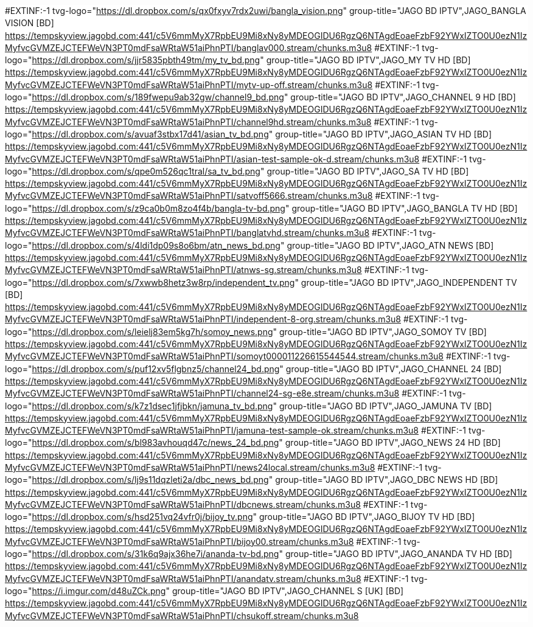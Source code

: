 #EXTINF:-1 tvg-logo="https://dl.dropbox.com/s/qx0fxyv7rdx2uwi/bangla_vision.png" group-title="JAGO BD IPTV",JAGO_BANGLA VISION [BD]
https://tempskyview.jagobd.com:441/c5V6mmMyX7RpbEU9Mi8xNy8yMDEOGIDU6RgzQ6NTAgdEoaeFzbF92YWxIZTO0U0ezN1IzMyfvcGVMZEJCTEFWeVN3PT0mdFsaWRtaW51aiPhnPTI/banglav000.stream/chunks.m3u8
#EXTINF:-1 tvg-logo="https://dl.dropbox.com/s/jjr5835pbth49tm/my_tv_bd.png" group-title="JAGO BD IPTV",JAGO_MY TV HD [BD]
https://tempskyview.jagobd.com:441/c5V6mmMyX7RpbEU9Mi8xNy8yMDEOGIDU6RgzQ6NTAgdEoaeFzbF92YWxIZTO0U0ezN1IzMyfvcGVMZEJCTEFWeVN3PT0mdFsaWRtaW51aiPhnPTI/mytv-up-off.stream/chunks.m3u8
#EXTINF:-1 tvg-logo="https://dl.dropbox.com/s/189fwepu9ab32gw/channel9_bd.png" group-title="JAGO BD IPTV",JAGO_CHANNEL 9 HD [BD]
https://tempskyview.jagobd.com:441/c5V6mmMyX7RpbEU9Mi8xNy8yMDEOGIDU6RgzQ6NTAgdEoaeFzbF92YWxIZTO0U0ezN1IzMyfvcGVMZEJCTEFWeVN3PT0mdFsaWRtaW51aiPhnPTI/channel9hd.stream/chunks.m3u8
#EXTINF:-1 tvg-logo="https://dl.dropbox.com/s/avuaf3stbx17d41/asian_tv_bd.png" group-title="JAGO BD IPTV",JAGO_ASIAN TV HD [BD]
https://tempskyview.jagobd.com:441/c5V6mmMyX7RpbEU9Mi8xNy8yMDEOGIDU6RgzQ6NTAgdEoaeFzbF92YWxIZTO0U0ezN1IzMyfvcGVMZEJCTEFWeVN3PT0mdFsaWRtaW51aiPhnPTI/asian-test-sample-ok-d.stream/chunks.m3u8
#EXTINF:-1 tvg-logo="https://dl.dropbox.com/s/qpe0m526qc1tral/sa_tv_bd.png" group-title="JAGO BD IPTV",JAGO_SA TV HD [BD]
https://tempskyview.jagobd.com:441/c5V6mmMyX7RpbEU9Mi8xNy8yMDEOGIDU6RgzQ6NTAgdEoaeFzbF92YWxIZTO0U0ezN1IzMyfvcGVMZEJCTEFWeVN3PT0mdFsaWRtaW51aiPhnPTI/satvoff5666.stream/chunks.m3u8
#EXTINF:-1 tvg-logo="https://dl.dropbox.com/s/z9ca0b0m8zo4f4b/bangla-tv-bd.png" group-title="JAGO BD IPTV",JAGO_BANGLA TV HD [BD]
https://tempskyview.jagobd.com:441/c5V6mmMyX7RpbEU9Mi8xNy8yMDEOGIDU6RgzQ6NTAgdEoaeFzbF92YWxIZTO0U0ezN1IzMyfvcGVMZEJCTEFWeVN3PT0mdFsaWRtaW51aiPhnPTI/banglatvhd.stream/chunks.m3u8
#EXTINF:-1 tvg-logo="https://dl.dropbox.com/s/4ldi1dp09s8o6bm/atn_news_bd.png" group-title="JAGO BD IPTV",JAGO_ATN NEWS [BD]
https://tempskyview.jagobd.com:441/c5V6mmMyX7RpbEU9Mi8xNy8yMDEOGIDU6RgzQ6NTAgdEoaeFzbF92YWxIZTO0U0ezN1IzMyfvcGVMZEJCTEFWeVN3PT0mdFsaWRtaW51aiPhnPTI/atnws-sg.stream/chunks.m3u8
#EXTINF:-1 tvg-logo="https://dl.dropbox.com/s/7xwwb8hetz3w8rp/independent_tv.png" group-title="JAGO BD IPTV",JAGO_INDEPENDENT TV [BD]
https://tempskyview.jagobd.com:441/c5V6mmMyX7RpbEU9Mi8xNy8yMDEOGIDU6RgzQ6NTAgdEoaeFzbF92YWxIZTO0U0ezN1IzMyfvcGVMZEJCTEFWeVN3PT0mdFsaWRtaW51aiPhnPTI/independent-8-org.stream/chunks.m3u8
#EXTINF:-1 tvg-logo="https://dl.dropbox.com/s/leielj83em5kg7h/somoy_news.png" group-title="JAGO BD IPTV",JAGO_SOMOY TV [BD]
https://tempskyview.jagobd.com:441/c5V6mmMyX7RpbEU9Mi8xNy8yMDEOGIDU6RgzQ6NTAgdEoaeFzbF92YWxIZTO0U0ezN1IzMyfvcGVMZEJCTEFWeVN3PT0mdFsaWRtaW51aiPhnPTI/somoyt000011226615544544.stream/chunks.m3u8
#EXTINF:-1 tvg-logo="https://dl.dropbox.com/s/puf12xv5flgbnz5/channel24_bd.png" group-title="JAGO BD IPTV",JAGO_CHANNEL 24 [BD]
https://tempskyview.jagobd.com:441/c5V6mmMyX7RpbEU9Mi8xNy8yMDEOGIDU6RgzQ6NTAgdEoaeFzbF92YWxIZTO0U0ezN1IzMyfvcGVMZEJCTEFWeVN3PT0mdFsaWRtaW51aiPhnPTI/channel24-sg-e8e.stream/chunks.m3u8
#EXTINF:-1 tvg-logo="https://dl.dropbox.com/s/k7z1dsec1jfjbkn/jamuna_tv_bd.png" group-title="JAGO BD IPTV",JAGO_JAMUNA TV [BD]
https://tempskyview.jagobd.com:441/c5V6mmMyX7RpbEU9Mi8xNy8yMDEOGIDU6RgzQ6NTAgdEoaeFzbF92YWxIZTO0U0ezN1IzMyfvcGVMZEJCTEFWeVN3PT0mdFsaWRtaW51aiPhnPTI/jamuna-test-sample-ok.stream/chunks.m3u8
#EXTINF:-1 tvg-logo="https://dl.dropbox.com/s/bl983avhouqd47c/news_24_bd.png" group-title="JAGO BD IPTV",JAGO_NEWS 24 HD [BD]
https://tempskyview.jagobd.com:441/c5V6mmMyX7RpbEU9Mi8xNy8yMDEOGIDU6RgzQ6NTAgdEoaeFzbF92YWxIZTO0U0ezN1IzMyfvcGVMZEJCTEFWeVN3PT0mdFsaWRtaW51aiPhnPTI/news24local.stream/chunks.m3u8
#EXTINF:-1 tvg-logo="https://dl.dropbox.com/s/lj9s11dqzleti2a/dbc_news_bd.png" group-title="JAGO BD IPTV",JAGO_DBC NEWS HD [BD]
https://tempskyview.jagobd.com:441/c5V6mmMyX7RpbEU9Mi8xNy8yMDEOGIDU6RgzQ6NTAgdEoaeFzbF92YWxIZTO0U0ezN1IzMyfvcGVMZEJCTEFWeVN3PT0mdFsaWRtaW51aiPhnPTI/dbcnews.stream/chunks.m3u8
#EXTINF:-1 tvg-logo="https://dl.dropbox.com/s/hsd251vq24vfr0j/bijoy_tv.png" group-title="JAGO BD IPTV",JAGO_BIJOY TV HD [BD]
https://tempskyview.jagobd.com:441/c5V6mmMyX7RpbEU9Mi8xNy8yMDEOGIDU6RgzQ6NTAgdEoaeFzbF92YWxIZTO0U0ezN1IzMyfvcGVMZEJCTEFWeVN3PT0mdFsaWRtaW51aiPhnPTI/bijoy00.stream/chunks.m3u8
#EXTINF:-1 tvg-logo="https://dl.dropbox.com/s/31k6q9ajx36he7i/ananda-tv-bd.png" group-title="JAGO BD IPTV",JAGO_ANANDA TV HD [BD]
https://tempskyview.jagobd.com:441/c5V6mmMyX7RpbEU9Mi8xNy8yMDEOGIDU6RgzQ6NTAgdEoaeFzbF92YWxIZTO0U0ezN1IzMyfvcGVMZEJCTEFWeVN3PT0mdFsaWRtaW51aiPhnPTI/anandatv.stream/chunks.m3u8
#EXTINF:-1 tvg-logo="https://i.imgur.com/d48uZCk.png" group-title="JAGO BD IPTV",JAGO_CHANNEL S [UK] [BD]
https://tempskyview.jagobd.com:441/c5V6mmMyX7RpbEU9Mi8xNy8yMDEOGIDU6RgzQ6NTAgdEoaeFzbF92YWxIZTO0U0ezN1IzMyfvcGVMZEJCTEFWeVN3PT0mdFsaWRtaW51aiPhnPTI/chsukoff.stream/chunks.m3u8